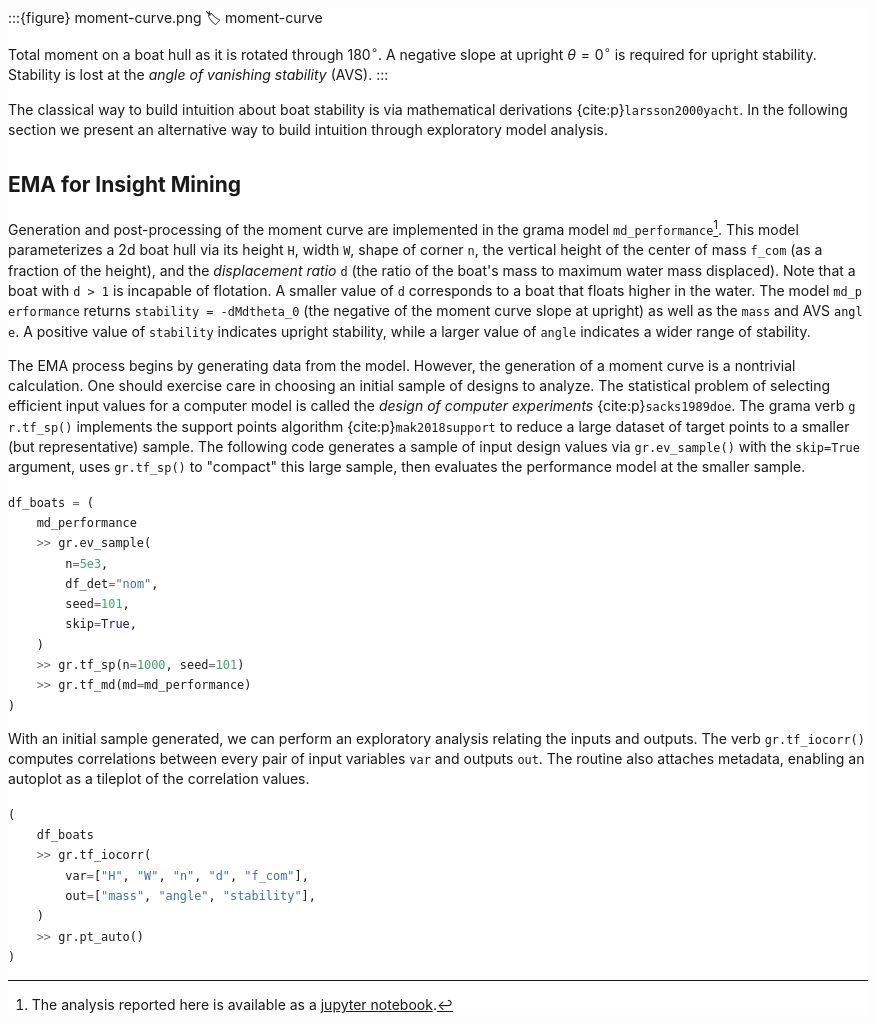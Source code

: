 :::{figure} moment-curve.png
:label: moment-curve

Total moment on a boat hull as it is rotated through $180^{\circ}$. A negative slope at upright $\theta=0^{\circ}$ is required for upright stability. Stability is lost at the _angle of vanishing stability_ (AVS).
:::

The classical way to build intuition about boat stability is via mathematical derivations {cite:p}`larsson2000yacht`. In the following section we present an alternative way to build intuition through exploratory model analysis.

## EMA for Insight Mining

Generation and post-processing of the moment curve are implemented in the grama model `md_performance`[^footnote-4]. This model parameterizes a 2d boat hull via its height `H`, width `W`, shape of corner `n`, the vertical height of the center of mass `f_com` (as a fraction of the height), and the _displacement ratio_ `d` (the ratio of the boat's mass to maximum water mass displaced). Note that a boat with `d > 1` is incapable of flotation. A smaller value of `d` corresponds to a boat that floats higher in the water. The model `md_performance` returns `stability = -dMdtheta_0` (the negative of the moment curve slope at upright) as well as the `mass` and AVS `angle`. A positive value of `stability` indicates upright stability, while a larger value of `angle` indicates a wider range of stability.

The EMA process begins by generating data from the model. However, the generation of a moment curve is a nontrivial calculation. One should exercise care in choosing an initial sample of designs to analyze. The statistical problem of selecting efficient input values for a computer model is called the _design of computer experiments_ {cite:p}`sacks1989doe`. The grama verb `gr.tf_sp()` implements the support points algorithm {cite:p}`mak2018support` to reduce a large dataset of target points to a smaller (but representative) sample. The following code generates a sample of input design values via `gr.ev_sample()` with the `skip=True` argument, uses `gr.tf_sp()` to "compact" this large sample, then evaluates the performance model at the smaller sample.

[^footnote-4]: The analysis reported here is available as a [jupyter notebook](https://github.com/zdelrosario/boat-stability/blob/main/01-ema-example.ipynb).

```python
df_boats = (
    md_performance
    >> gr.ev_sample(
        n=5e3,
        df_det="nom",
        seed=101,
        skip=True,
    )
    >> gr.tf_sp(n=1000, seed=101)
    >> gr.tf_md(md=md_performance)
)
```

With an initial sample generated, we can perform an exploratory analysis relating the inputs and outputs. The verb `gr.tf_iocorr()` computes correlations between every pair of input variables `var` and outputs `out`. The routine also attaches metadata, enabling an autoplot as a tileplot of the correlation values.

```python
(
    df_boats
    >> gr.tf_iocorr(
        var=["H", "W", "n", "d", "f_com"],
        out=["mass", "angle", "stability"],
    )
    >> gr.pt_auto()
)
```


[^footnote-1]: Throughout, `import grama as gr` is assumed.
[^footnote-2]: Code assumes `import numpy as np; import pandas as pd`.
[^footnote-3]: Included with permission of the author, on condition of anonymity.
[^footnote-5]: `RBF` is imported as `from sklearn.gaussian_process.kernels import RBF`.